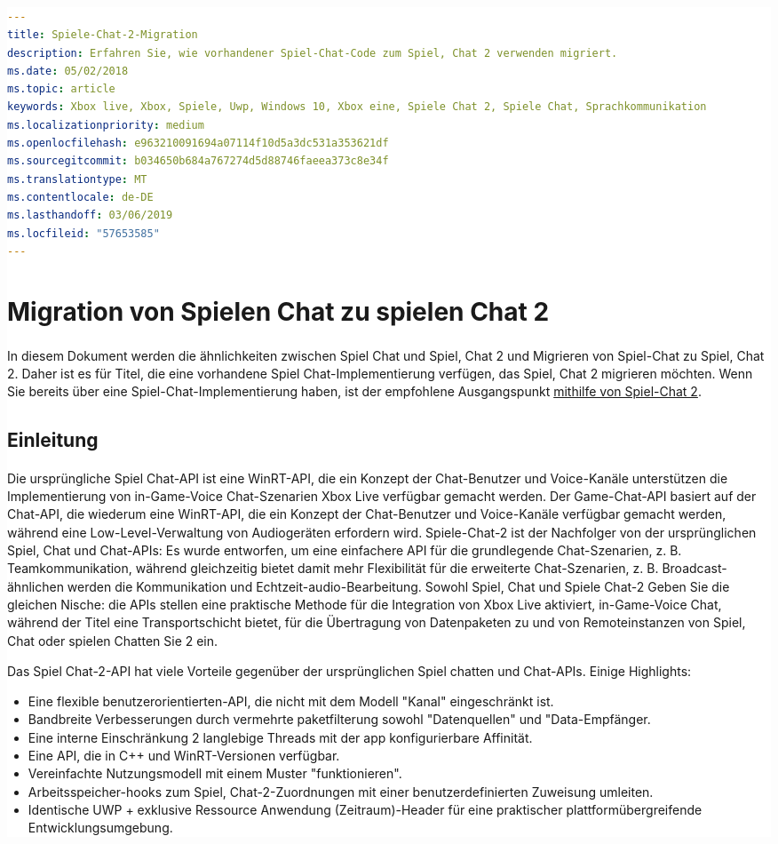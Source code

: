 ```yaml
---
title: Spiele-Chat-2-Migration
description: Erfahren Sie, wie vorhandener Spiel-Chat-Code zum Spiel, Chat 2 verwenden migriert.
ms.date: 05/02/2018
ms.topic: article
keywords: Xbox live, Xbox, Spiele, Uwp, Windows 10, Xbox eine, Spiele Chat 2, Spiele Chat, Sprachkommunikation
ms.localizationpriority: medium
ms.openlocfilehash: e963210091694a07114f10d5a3dc531a353621df
ms.sourcegitcommit: b034650b684a767274d5d88746faeea373c8e34f
ms.translationtype: MT
ms.contentlocale: de-DE
ms.lasthandoff: 03/06/2019
ms.locfileid: "57653585"
---
```

# <a name="migration-from-game-chat-to-game-chat-2"></a>Migration von Spielen Chat zu spielen Chat 2

In diesem Dokument werden die ähnlichkeiten zwischen Spiel Chat und Spiel, Chat 2 und Migrieren von Spiel-Chat zu Spiel, Chat 2. Daher ist es für Titel, die eine vorhandene Spiel Chat-Implementierung verfügen, das Spiel, Chat 2 migrieren möchten. Wenn Sie bereits über eine Spiel-Chat-Implementierung haben, ist der empfohlene Ausgangspunkt [mithilfe von Spiel-Chat 2](using-game-chat-2.md). 

## <a name="preface"></a>Einleitung

Die ursprüngliche Spiel Chat-API ist eine WinRT-API, die ein Konzept der Chat-Benutzer und Voice-Kanäle unterstützen die Implementierung von in-Game-Voice Chat-Szenarien Xbox Live verfügbar gemacht werden. Der Game-Chat-API basiert auf der Chat-API, die wiederum eine WinRT-API, die ein Konzept der Chat-Benutzer und Voice-Kanäle verfügbar gemacht werden, während eine Low-Level-Verwaltung von Audiogeräten erfordern wird. Spiele-Chat-2 ist der Nachfolger von der ursprünglichen Spiel, Chat und Chat-APIs: Es wurde entworfen, um eine einfachere API für die grundlegende Chat-Szenarien, z. B. Teamkommunikation, während gleichzeitig bietet damit mehr Flexibilität für die erweiterte Chat-Szenarien, z. B. Broadcast-ähnlichen werden die Kommunikation und Echtzeit-audio-Bearbeitung. Sowohl Spiel, Chat und Spiele Chat-2 Geben Sie die gleichen Nische: die APIs stellen eine praktische Methode für die Integration von Xbox Live aktiviert, in-Game-Voice Chat, während der Titel eine Transportschicht bietet, für die Übertragung von Datenpaketen zu und von Remoteinstanzen von Spiel, Chat oder spielen Chatten Sie 2 ein.

Das Spiel Chat-2-API hat viele Vorteile gegenüber der ursprünglichen Spiel chatten und Chat-APIs. Einige Highlights:
* Eine flexible benutzerorientierten-API, die nicht mit dem Modell "Kanal" eingeschränkt ist.
* Bandbreite Verbesserungen durch vermehrte paketfilterung sowohl "Datenquellen" und "Data-Empfänger.
* Eine interne Einschränkung 2 langlebige Threads mit der app konfigurierbare Affinität.
* Eine API, die in C++ und WinRT-Versionen verfügbar.
* Vereinfachte Nutzungsmodell mit einem Muster "funktionieren".
* Arbeitsspeicher-hooks zum Spiel, Chat-2-Zuordnungen mit einer benutzerdefinierten Zuweisung umleiten.
* Identische UWP + exklusive Ressource Anwendung (Zeitraum)-Header für eine praktischer plattformübergreifende Entwicklungsumgebung.

